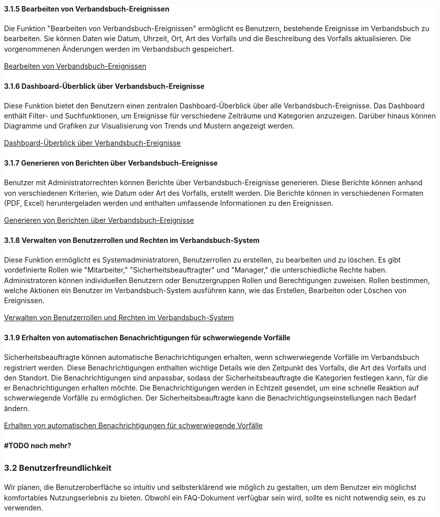 #### 3.1.5 Bearbeiten von Verbandsbuch-Ereignissen
Die Funktion "Bearbeiten von Verbandsbuch-Ereignissen" ermöglicht es Benutzern, bestehende Ereignisse im Verbandsbuch zu bearbeiten. Sie können Daten wie Datum, Uhrzeit, Ort, Art des Vorfalls und die Beschreibung des Vorfalls aktualisieren. Die vorgenommenen Änderungen werden im Verbandsbuch gespeichert.

[Bearbeiten von Verbandsbuch-Ereignissen](../use_cases/UC5_Ereigniss_Bearbeiten.md)

#### 3.1.6 Dashboard-Überblick über Verbandsbuch-Ereignisse
Diese Funktion bietet den Benutzern einen zentralen Dashboard-Überblick über alle Verbandsbuch-Ereignisse. Das Dashboard enthält Filter- und Suchfunktionen, um Ereignisse für verschiedene Zeiträume und Kategorien anzuzeigen. Darüber hinaus können Diagramme und Grafiken zur Visualisierung von Trends und Mustern angezeigt werden.

[Dashboard-Überblick über Verbandsbuch-Ereignisse](../use_cases/UC6_Dashboard.md)

#### 3.1.7 Generieren von Berichten über Verbandsbuch-Ereignisse
Benutzer mit Administratorrechten können Berichte über Verbandsbuch-Ereignisse generieren. Diese Berichte können anhand von verschiedenen Kriterien, wie Datum oder Art des Vorfalls, erstellt werden. Die Berichte können in verschiedenen Formaten (PDF, Excel) heruntergeladen werden und enthalten umfassende Informationen zu den Ereignissen.

[Generieren von Berichten über Verbandsbuch-Ereignisse](../use_cases/UC7_Berichte_Generieren.md)

#### 3.1.8 Verwalten von Benutzerrollen und Rechten im Verbandsbuch-System
Diese Funktion ermöglicht es Systemadministratoren, Benutzerrollen zu erstellen, zu bearbeiten und zu löschen. Es gibt vordefinierte Rollen wie "Mitarbeiter," "Sicherheitsbeauftragter" und "Manager," die unterschiedliche Rechte haben. Administratoren können individuellen Benutzern oder Benutzergruppen Rollen und Berechtigungen zuweisen. Rollen bestimmen, welche Aktionen ein Benutzer im Verbandsbuch-System ausführen kann, wie das Erstellen, Bearbeiten oder Löschen von Ereignissen.

[Verwalten von Benutzerrollen und Rechten im Verbandsbuch-System](../use_cases/UC8_Verwalten_Benutzerrollen.md)

#### 3.1.9 Erhalten von automatischen Benachrichtigungen für schwerwiegende Vorfälle
Sicherheitsbeauftragte können automatische Benachrichtigungen erhalten, wenn schwerwiegende Vorfälle im Verbandsbuch registriert werden. Diese Benachrichtigungen enthalten wichtige Details wie den Zeitpunkt des Vorfalls, die Art des Vorfalls und den Standort. Die Benachrichtigungen sind anpassbar, sodass der Sicherheitsbeauftragte die Kategorien festlegen kann, für die er Benachrichtigungen erhalten möchte. Die Benachrichtigungen werden in Echtzeit gesendet, um eine schnelle Reaktion auf schwerwiegende Vorfälle zu ermöglichen. Der Sicherheitsbeauftragte kann die Benachrichtigungseinstellungen nach Bedarf ändern.

[Erhalten von automatischen Benachrichtigungen für schwerwiegende Vorfälle](../use_cases/UC9_Benachrichtigungen.md)

#### #TODO noch mehr?

### 3.2 Benutzerfreundlichkeit
Wir planen, die Benutzeroberfläche so intuitiv und selbsterklärend wie möglich zu gestalten, um dem Benutzer ein möglichst komfortables Nutzungserlebnis zu bieten. Obwohl ein FAQ-Dokument verfügbar sein wird, sollte es nicht notwendig sein, es zu verwenden.
